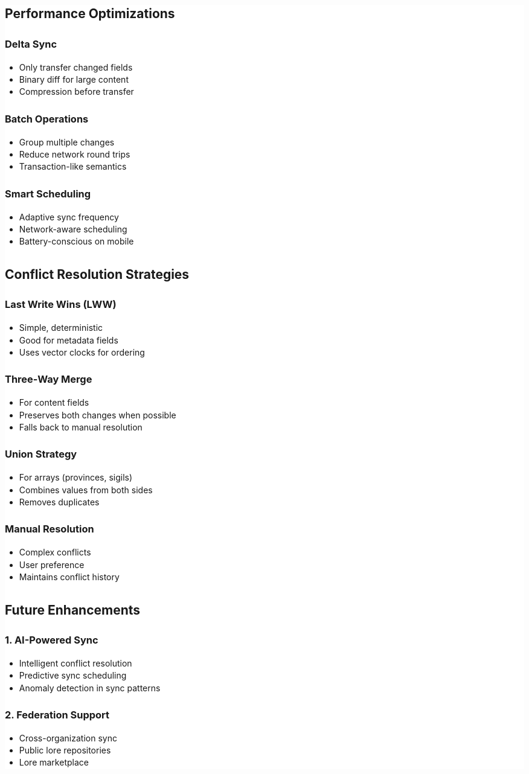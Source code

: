 ## Performance Optimizations

### Delta Sync
- Only transfer changed fields
- Binary diff for large content
- Compression before transfer

### Batch Operations
- Group multiple changes
- Reduce network round trips
- Transaction-like semantics

### Smart Scheduling
- Adaptive sync frequency
- Network-aware scheduling
- Battery-conscious on mobile

## Conflict Resolution Strategies

### Last Write Wins (LWW)
- Simple, deterministic
- Good for metadata fields
- Uses vector clocks for ordering

### Three-Way Merge
- For content fields
- Preserves both changes when possible
- Falls back to manual resolution

### Union Strategy
- For arrays (provinces, sigils)
- Combines values from both sides
- Removes duplicates

### Manual Resolution
- Complex conflicts
- User preference
- Maintains conflict history

## Future Enhancements

### 1. AI-Powered Sync
- Intelligent conflict resolution
- Predictive sync scheduling
- Anomaly detection in sync patterns

### 2. Federation Support
- Cross-organization sync
- Public lore repositories
- Lore marketplace
